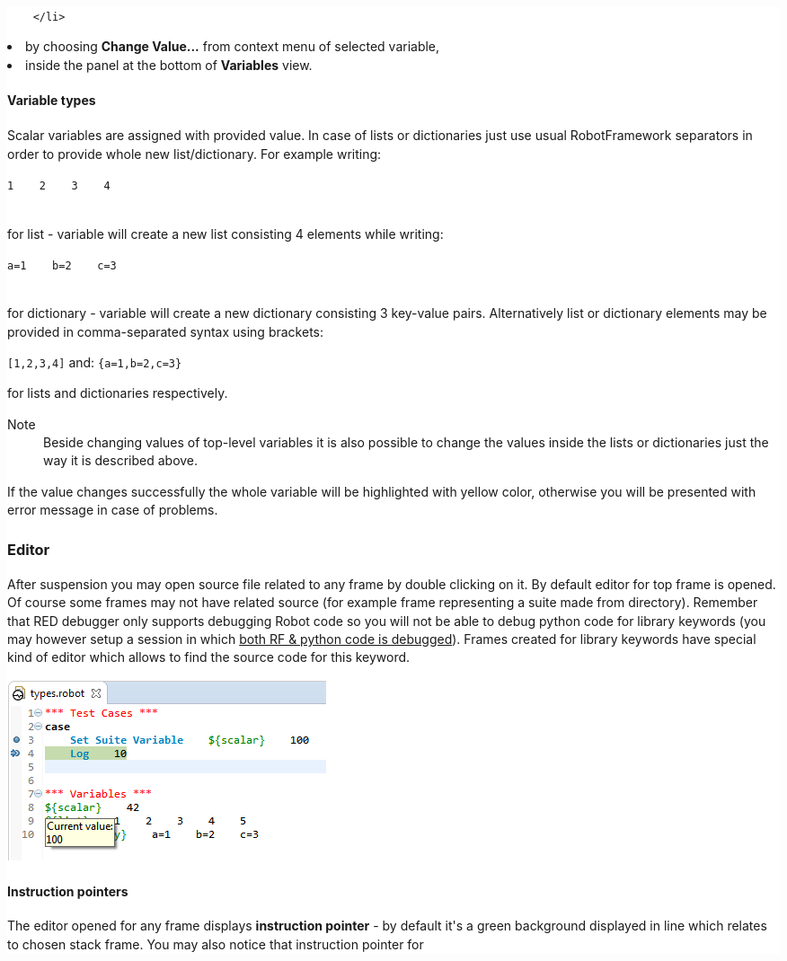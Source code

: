 		</li>
<li>by choosing <b>Change Value...</b> from context menu of selected variable,
		</li>
<li>inside the panel at the bottom of <b>Variables</b> view.
		</li>
</ul>
<h4>Variable types</h4>
<p>Scalar variables are assigned with provided value. In case of lists or dictionaries just use usual RobotFramework
	separators in order to provide whole new list/dictionary. For example writing:
	</p>
<code>1&nbsp;&nbsp;&nbsp;&nbsp;2&nbsp;&nbsp;&nbsp;&nbsp;3&nbsp;&nbsp;&nbsp;&nbsp;4
	</code>
<p>for list - variable will create a new list consisting 4 elements while writing:
	</p>
<code>a=1&nbsp;&nbsp;&nbsp;&nbsp;b=2&nbsp;&nbsp;&nbsp;&nbsp;c=3
	</code>
<p>for dictionary - variable will create a new dictionary consisting 3 key-value pairs. Alternatively list or 
	dictionary elements may be provided in comma-separated syntax using brackets:</p>
<code>[1,2,3,4]</code> and: <code>{a=1,b=2,c=3}</code>
<p>for lists and dictionaries respectively.
	</p>
<dl class="note">
<dt>Note</dt>
<dd>Beside changing values of top-level variables it is also possible to change the values inside the lists or 
		dictionaries just the way it is described above.
	   </dd>
</dl>
<p>If the value changes successfully the whole variable will be highlighted with yellow color, otherwise
	you will be presented with error message in case of problems.
	</p>
<h3>Editor</h3>
<p>After suspension you may open source file related to any frame by double clicking on it. By default editor for
	top frame is opened. Of course some frames may not have related source (for example frame representing a suite made
	from directory). Remember that RED debugger only supports debugging Robot code so you will not be able to debug
	python code for library keywords (you may however setup a session in which <a href="robot_python_debug.html">both 
	RF &amp; python code is debugged</a>). Frames created for library keywords have special kind of editor which 
	allows to find the source code for this keyword.
	</p>
<img src="images/debug_editor.png"/>
<h4>Instruction pointers</h4>
<p>The editor opened for any frame displays <b>instruction pointer</b> - by default it's a green background
	displayed in line which relates to chosen stack frame. You may also notice that instruction pointer for
